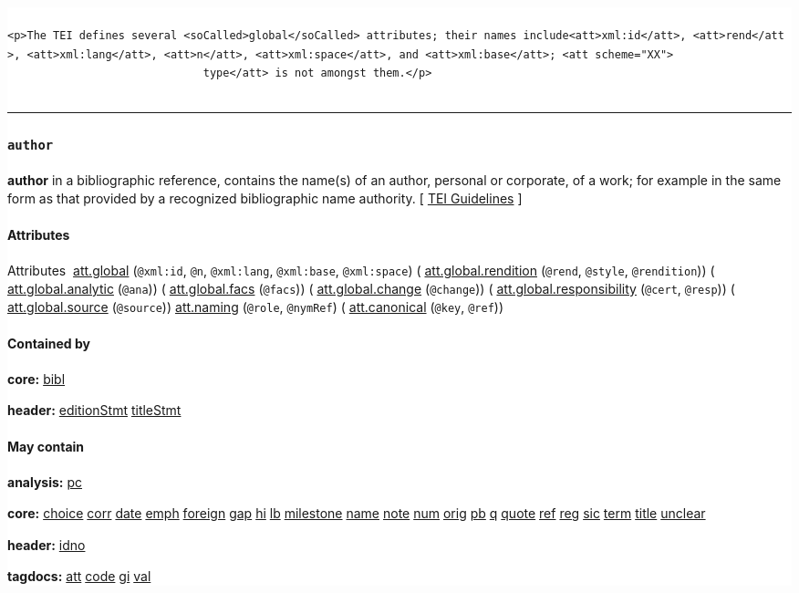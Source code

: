```
 
<p>The TEI defines several <soCalled>global</soCalled> attributes; their names include<att>xml:id</att>, <att>rend</att>, <att>xml:lang</att>, <att>n</att>, <att>xml:space</att>, and <att>xml:base</att>; <att scheme="XX">
                              type</att> is not amongst them.</p>
 
```
 
 
 
 
 
 
 
 ----- 
 
### `author`<span id="author"/>
 
 
**author** in a bibliographic reference, contains the name(s) of an author, personal or corporate, of a work; for example in the same form as that provided by a recognized bibliographic name authority. [ [TEI Guidelines](http://www.tei-c.org/release/doc/tei-p5-doc/en/html/ref-author.html) ] 
 
 
#### **Attributes**
 
Attributes  [att.global](#att.global)  (`@xml:id`, `@n`, `@xml:lang`, `@xml:base`, `@xml:space`) ( [att.global.rendition](#att.global.rendition)  (`@rend`, `@style`, `@rendition`)) ( [att.global.analytic](#att.global.analytic)  (`@ana`)) ( [att.global.facs](#att.global.facs)  (`@facs`)) ( [att.global.change](#att.global.change)  (`@change`)) ( [att.global.responsibility](#att.global.responsibility)  (`@cert`, `@resp`)) ( [att.global.source](#att.global.source)  (`@source`))  [att.naming](#att.naming)  (`@role`, `@nymRef`) ( [att.canonical](#att.canonical)  (`@key`, `@ref`)) 
 
 
 
 
 
#### **Contained by**
 
 
 
**core:** [bibl](#bibl) 
 
**header:** [editionStmt](#editionStmt)  [titleStmt](#titleStmt) 
 
 
 
 
 
#### **May contain**
 
 
 
**analysis:** [pc](#pc) 
 
**core:** [choice](#choice)  [corr](#corr)  [date](#date)  [emph](#emph)  [foreign](#foreign)  [gap](#gap)  [hi](#hi)  [lb](#lb)  [milestone](#milestone)  [name](#name)  [note](#note)  [num](#num)  [orig](#orig)  [pb](#pb)  [q](#q)  [quote](#quote)  [ref](#ref)  [reg](#reg)  [sic](#sic)  [term](#term)  [title](#title)  [unclear](#unclear) 
 
**header:** [idno](#idno) 
 
**tagdocs:** [att](#att)  [code](#code)  [gi](#gi)  [val](#val) 
 